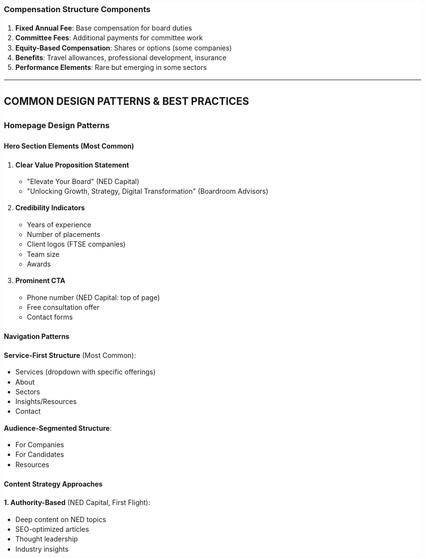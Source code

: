### Compensation Structure Components

1. **Fixed Annual Fee**: Base compensation for board duties
2. **Committee Fees**: Additional payments for committee work
3. **Equity-Based Compensation**: Shares or options (some companies)
4. **Benefits**: Travel allowances, professional development, insurance
5. **Performance Elements**: Rare but emerging in some sectors

---

## COMMON DESIGN PATTERNS & BEST PRACTICES

### Homepage Design Patterns

#### Hero Section Elements (Most Common)
1. **Clear Value Proposition Statement**
   - "Elevate Your Board" (NED Capital)
   - "Unlocking Growth, Strategy, Digital Transformation" (Boardroom Advisors)

2. **Credibility Indicators**
   - Years of experience
   - Number of placements
   - Client logos (FTSE companies)
   - Team size
   - Awards

3. **Prominent CTA**
   - Phone number (NED Capital: top of page)
   - Free consultation offer
   - Contact forms

#### Navigation Patterns

**Service-First Structure** (Most Common):
- Services (dropdown with specific offerings)
- About
- Sectors
- Insights/Resources
- Contact

**Audience-Segmented Structure**:
- For Companies
- For Candidates
- Resources

#### Content Strategy Approaches

**1. Authority-Based** (NED Capital, First Flight):
- Deep content on NED topics
- SEO-optimized articles
- Thought leadership
- Industry insights
